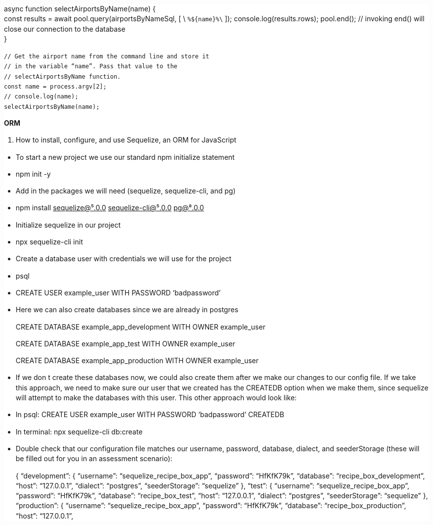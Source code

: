 async function selectAirportsByName(name) {  
const results = await pool.query(airportsByNameSql, \[ \ `%${name}%\` \]); 
console.log(results.rows); 
pool.end(); // invoking end() will close our connection to the database  
}

    // Get the airport name from the command line and store it
    // in the variable “name”. Pass that value to the
    // selectAirportsByName function.
    const name = process.argv[2];
    // console.log(name);
    selectAirportsByName(name);

**ORM**

1. How to install, configure, and use Sequelize, an ORM for JavaScript

*   <span id="0e86">To start a new project we use our standard npm initialize statement</span>
*   <span id="7bf0">npm init -y</span>
*   <span id="564b">Add in the packages we will need (sequelize, sequelize-cli, and pg)</span>
*   <span id="9c9b">npm install sequelize@⁵.0.0 sequelize-cli@⁵.0.0 pg@⁸.0.0</span>
*   <span id="0b1c">Initialize sequelize in our project</span>
*   <span id="8052">npx sequelize-cli init</span>
*   <span id="d03e">Create a database user with credentials we will use for the project</span>
*   <span id="bbc8">psql</span>
*   <span id="caca">CREATE USER example\_user WITH PASSWORD ‘badpassword’</span>
*   <span id="72ab">Here we can also create databases since we are already in postgres</span>



    CREATE DATABASE example_app_development WITH OWNER example_user

    CREATE DATABASE example_app_test WITH OWNER example_user

    CREATE DATABASE example_app_production WITH OWNER example_user

*   <span id="ae27">If we don t create these databases now, we could also create them after we make our changes to our config file. If we take this approach, we need to make sure our user that we created has the CREATEDB option when we make them, since sequelize will attempt to make the databases with this user. This other approach would look like:</span>
*   <span id="f6a3">In psql: CREATE USER example\_user WITH PASSWORD ‘badpassword’ CREATEDB</span>
*   <span id="45ac">In terminal: npx sequelize-cli db:create</span>
*   <span id="cff2">Double check that our configuration file matches our username, password, database, dialect, and seederStorage (these will be filled out for you in an assessment scenario):</span>



    {
    “development”: {
    “username”: “sequelize_recipe_box_app”,
    “password”: “HfKfK79k”,
    “database”: “recipe_box_development”,
    “host”: “127.0.0.1”,
    “dialect”: “postgres”,
    “seederStorage”: “sequelize”
    },
    “test”: {
    “username”: “sequelize_recipe_box_app”,
    “password”: “HfKfK79k”,
    “database”: “recipe_box_test”,
    “host”: “127.0.0.1”,
    “dialect”: “postgres”,
    “seederStorage”: “sequelize”
    },
    “production”: {
    “username”: “sequelize_recipe_box_app”,
    “password”: “HfKfK79k”,
    “database”: “recipe_box_production”,
    “host”: “127.0.0.1”,